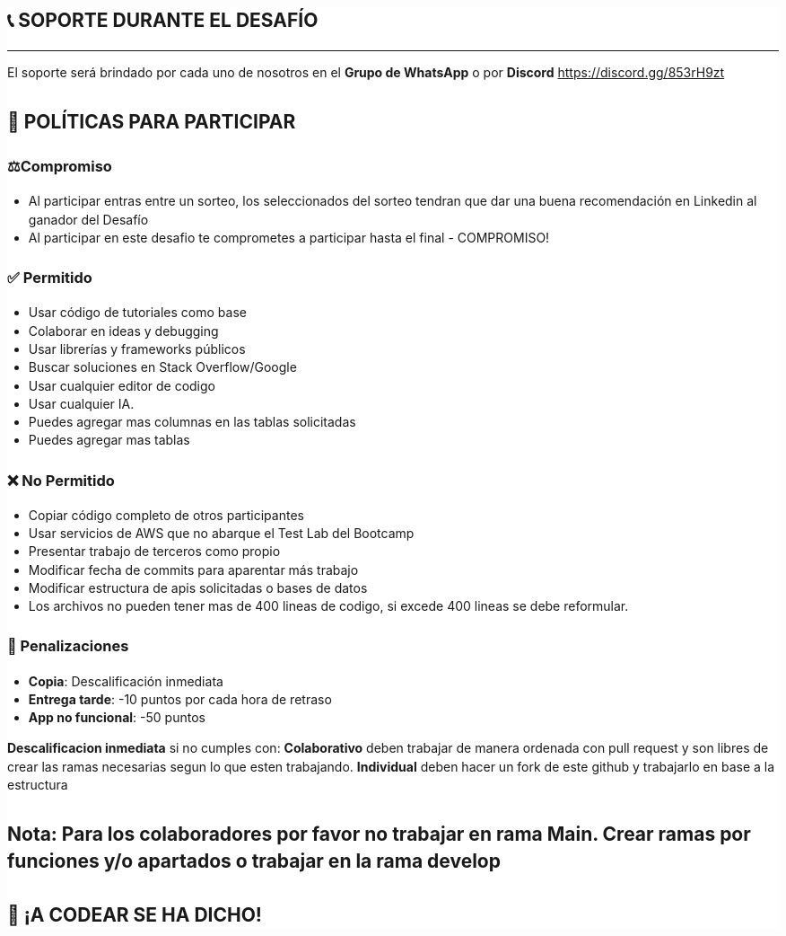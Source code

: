 
## 📞 SOPORTE DURANTE EL DESAFÍO
---

El soporte será brindado por cada uno de nosotros en el **Grupo de WhatsApp** o por **Discord** 
https://discord.gg/853rH9zt


## 📝 POLÍTICAS PARA PARTICIPAR

### ⚖️Compromiso
- Al participar entras entre un sorteo, los seleccionados del sorteo tendran que dar una buena recomendación en Linkedin al ganador del Desafío
- Al participar en este desafio te comprometes a participar hasta el final - COMPROMISO!
  
### ✅ Permitido
- Usar código de tutoriales como base
- Colaborar en ideas y debugging
- Usar librerías y frameworks públicos
- Buscar soluciones en Stack Overflow/Google
- Usar cualquier editor de codigo
- Usar cualquier IA.
- Puedes agregar mas columnas en las tablas solicitadas
- Puedes agregar mas tablas

### ❌ No Permitido
- Copiar código completo de otros participantes
- Usar servicios de AWS que no abarque el Test Lab del Bootcamp
- Presentar trabajo de terceros como propio
- Modificar fecha de commits para aparentar más trabajo
- Modificar estructura de apis solicitadas o bases de datos
- Los archivos no pueden tener mas de 400 lineas de codigo, si excede 400 lineas se debe reformular.

### 🚨 Penalizaciones
- **Copia**: Descalificación inmediata
- **Entrega tarde**: -10 puntos por cada hora de retraso
- **App no funcional**: -50 puntos

**Descalificacion inmediata** si no cumples con: 
**Colaborativo** deben trabajar de manera ordenada con pull request y son libres de crear las ramas necesarias segun lo que esten trabajando.
**Individual** deben hacer un fork de este github y trabajarlo en base a la estructura


**Nota:** Para los colaboradores por favor no trabajar en rama Main. Crear ramas por funciones y/o apartados o trabajar en la rama develop
---

## 🎉 ¡A CODEAR SE HA DICHO!
